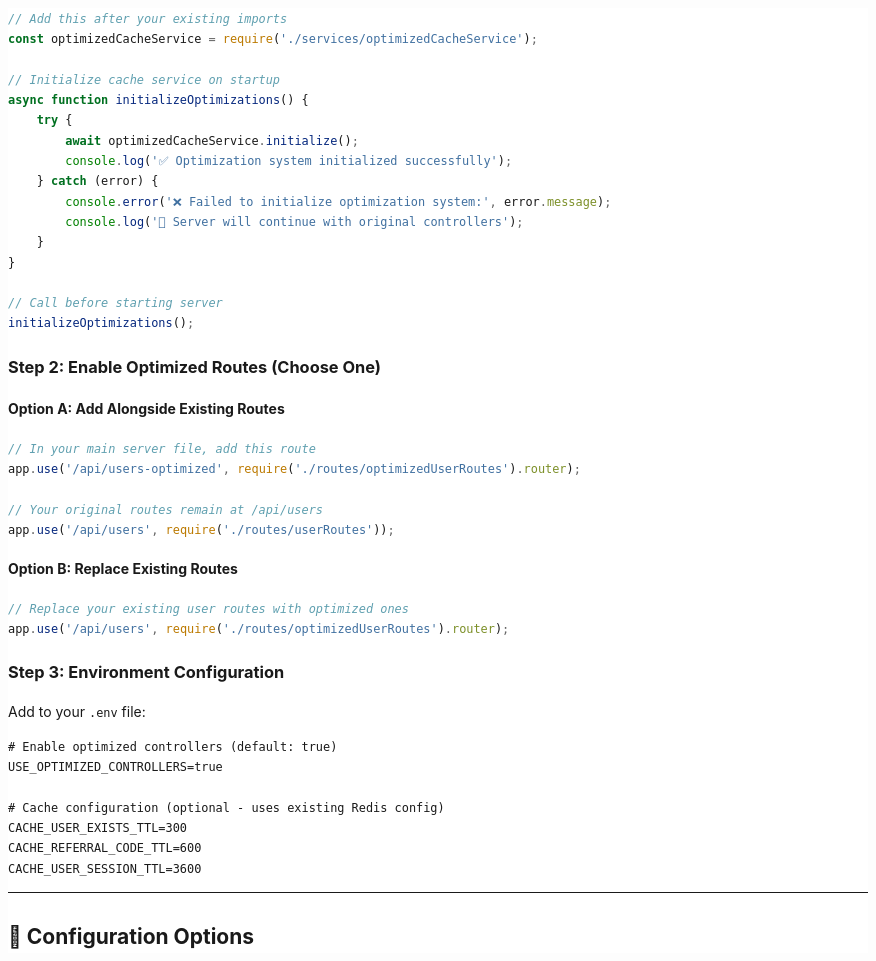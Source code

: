 ```javascript
// Add this after your existing imports
const optimizedCacheService = require('./services/optimizedCacheService');

// Initialize cache service on startup
async function initializeOptimizations() {
    try {
        await optimizedCacheService.initialize();
        console.log('✅ Optimization system initialized successfully');
    } catch (error) {
        console.error('❌ Failed to initialize optimization system:', error.message);
        console.log('🔄 Server will continue with original controllers');
    }
}

// Call before starting server
initializeOptimizations();
```

### Step 2: Enable Optimized Routes (Choose One)

#### Option A: Add Alongside Existing Routes
```javascript
// In your main server file, add this route
app.use('/api/users-optimized', require('./routes/optimizedUserRoutes').router);

// Your original routes remain at /api/users
app.use('/api/users', require('./routes/userRoutes'));
```

#### Option B: Replace Existing Routes
```javascript
// Replace your existing user routes with optimized ones
app.use('/api/users', require('./routes/optimizedUserRoutes').router);
```

### Step 3: Environment Configuration
Add to your `.env` file:

```env
# Enable optimized controllers (default: true)
USE_OPTIMIZED_CONTROLLERS=true

# Cache configuration (optional - uses existing Redis config)
CACHE_USER_EXISTS_TTL=300
CACHE_REFERRAL_CODE_TTL=600
CACHE_USER_SESSION_TTL=3600
```

---

## 🔧 Configuration Options
